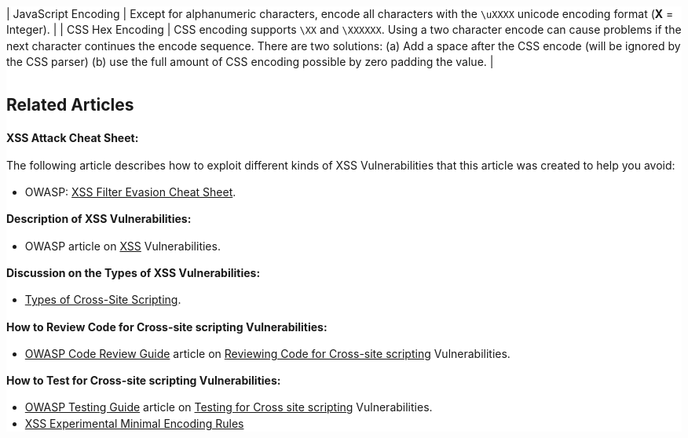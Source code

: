 | JavaScript Encoding     | Except for alphanumeric characters, encode all characters with the `\uXXXX` unicode encoding format (**X** = Integer).                                                                                                                                                                                                               |
| CSS Hex Encoding        | CSS encoding supports `\XX` and `\XXXXXX`. Using a two character encode can  cause problems if the next character continues the encode sequence.  There are two solutions: (a) Add a space after the CSS encode (will be  ignored by the CSS parser) (b) use the full amount of CSS encoding  possible by zero padding the value. |

## Related Articles

**XSS Attack Cheat Sheet:**

The following article describes how to exploit different kinds of XSS Vulnerabilities that this article was created to help you avoid:

- OWASP: [XSS Filter Evasion Cheat Sheet](https://owasp.org/www-community/xss-filter-evasion-cheatsheet).

**Description of XSS Vulnerabilities:**

- OWASP article on [XSS](https://owasp.org/www-community/attacks/xss/) Vulnerabilities.

**Discussion on the Types of XSS Vulnerabilities:**

- [Types of Cross-Site Scripting](https://owasp.org/www-community/Types_of_Cross-Site_Scripting).

**How to Review Code for Cross-site scripting Vulnerabilities:**

- [OWASP Code Review Guide](https://owasp.org/www-project-code-review-guide/) article on [Reviewing Code for Cross-site scripting](https://wiki.owasp.org/index.php/Reviewing_Code_for_Cross-site_scripting) Vulnerabilities.

**How to Test for Cross-site scripting Vulnerabilities:**

- [OWASP Testing Guide](https://owasp.org/www-project-web-security-testing-guide/) article on [Testing for Cross site scripting](https://owasp.org/www-project-web-security-testing-guide/stable/4-Web_Application_Security_Testing/11-Client_Side_Testing/README.html) Vulnerabilities.
- [XSS Experimental Minimal Encoding Rules](https://wiki.owasp.org/index.php/XSS_Experimental_Minimal_Encoding_Rules)

